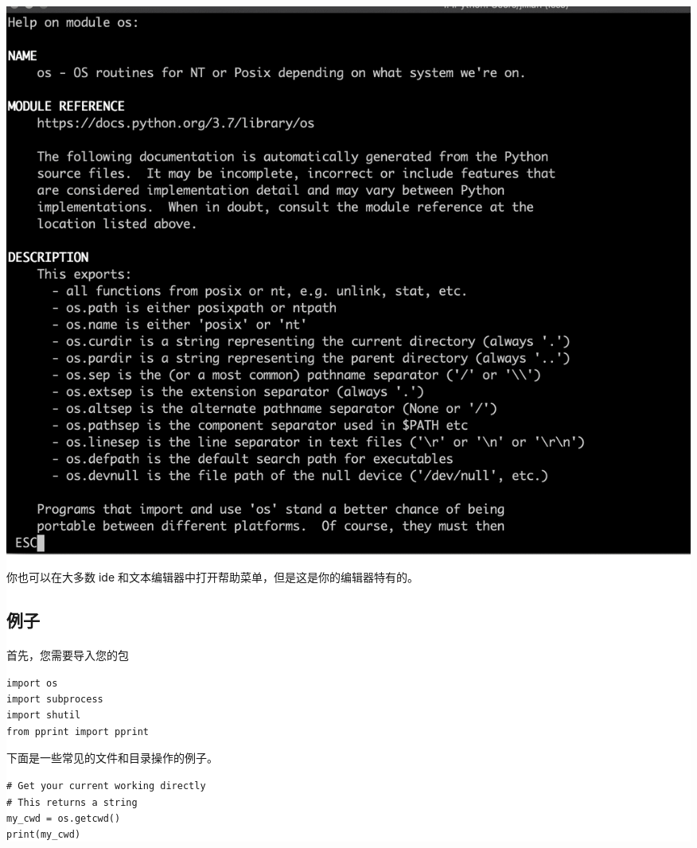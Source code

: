 ![Screenshot-2019-12-13-10.55.55](img/a8256bcb36a9172ea72098a6bc850292.png)

你也可以在大多数 ide 和文本编辑器中打开帮助菜单，但是这是你的编辑器特有的。

## 例子

首先，您需要导入您的包

```
import os
import subprocess
import shutil
from pprint import pprint 
```

下面是一些常见的文件和目录操作的例子。

```
# Get your current working directly
# This returns a string
my_cwd = os.getcwd()
print(my_cwd) 
```
